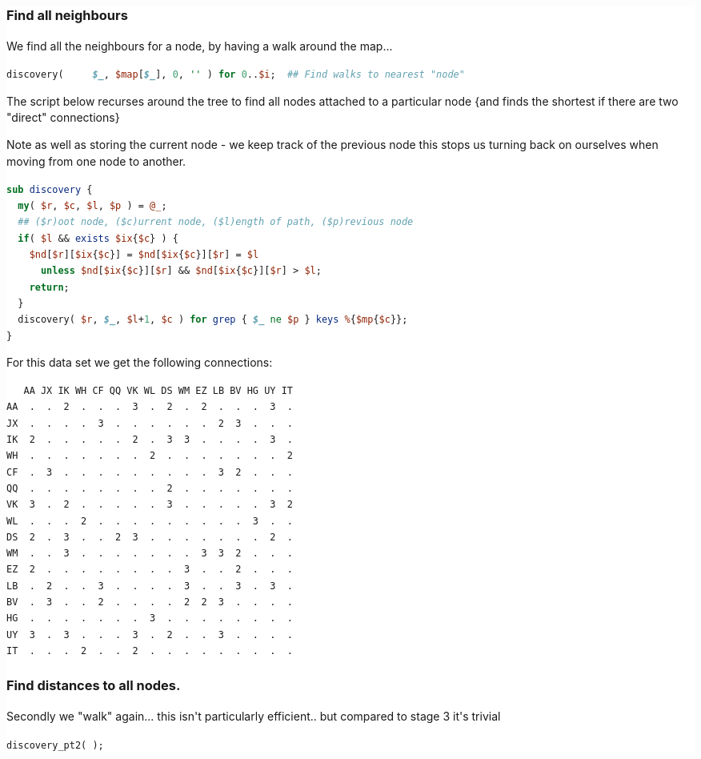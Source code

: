 ### Find all neighbours

We find all the neighbours for a node, by having a walk around the map...

```perl
discovery(     $_, $map[$_], 0, '' ) for 0..$i;  ## Find walks to nearest "node"
```

The script below recurses around the tree to find all nodes attached to a
particular node {and finds the shortest if there are two "direct" connections}

Note as well as storing the current node - we keep track of the previous node
this stops us turning back on ourselves when moving from one node to another.

```perl
sub discovery {
  my( $r, $c, $l, $p ) = @_;
  ## ($r)oot node, ($c)urrent node, ($l)ength of path, ($p)revious node
  if( $l && exists $ix{$c} ) {
    $nd[$r][$ix{$c}] = $nd[$ix{$c}][$r] = $l
      unless $nd[$ix{$c}][$r] && $nd[$ix{$c}][$r] > $l;
    return;
  }
  discovery( $r, $_, $l+1, $c ) for grep { $_ ne $p } keys %{$mp{$c}};
}
```
  
For this data set we get the following connections:
```
   AA JX IK WH CF QQ VK WL DS WM EZ LB BV HG UY IT
AA  .  .  2  .  .  .  3  .  2  .  2  .  .  .  3  .
JX  .  .  .  .  3  .  .  .  .  .  .  2  3  .  .  .
IK  2  .  .  .  .  .  2  .  3  3  .  .  .  .  3  .
WH  .  .  .  .  .  .  .  2  .  .  .  .  .  .  .  2
CF  .  3  .  .  .  .  .  .  .  .  .  3  2  .  .  .
QQ  .  .  .  .  .  .  .  .  2  .  .  .  .  .  .  .
VK  3  .  2  .  .  .  .  .  3  .  .  .  .  .  3  2
WL  .  .  .  2  .  .  .  .  .  .  .  .  .  3  .  .
DS  2  .  3  .  .  2  3  .  .  .  .  .  .  .  2  .
WM  .  .  3  .  .  .  .  .  .  .  3  3  2  .  .  .
EZ  2  .  .  .  .  .  .  .  .  3  .  .  2  .  .  .
LB  .  2  .  .  3  .  .  .  .  3  .  .  3  .  3  .
BV  .  3  .  .  2  .  .  .  .  2  2  3  .  .  .  .
HG  .  .  .  .  .  .  .  3  .  .  .  .  .  .  .  .
UY  3  .  3  .  .  .  3  .  2  .  .  3  .  .  .  .
IT  .  .  .  2  .  .  2  .  .  .  .  .  .  .  .  .
```

### Find distances to all nodes.

Secondly we "walk" again... this isn't particularly efficient.. but
compared to stage 3 it's trivial

```perl
discovery_pt2( );
```
